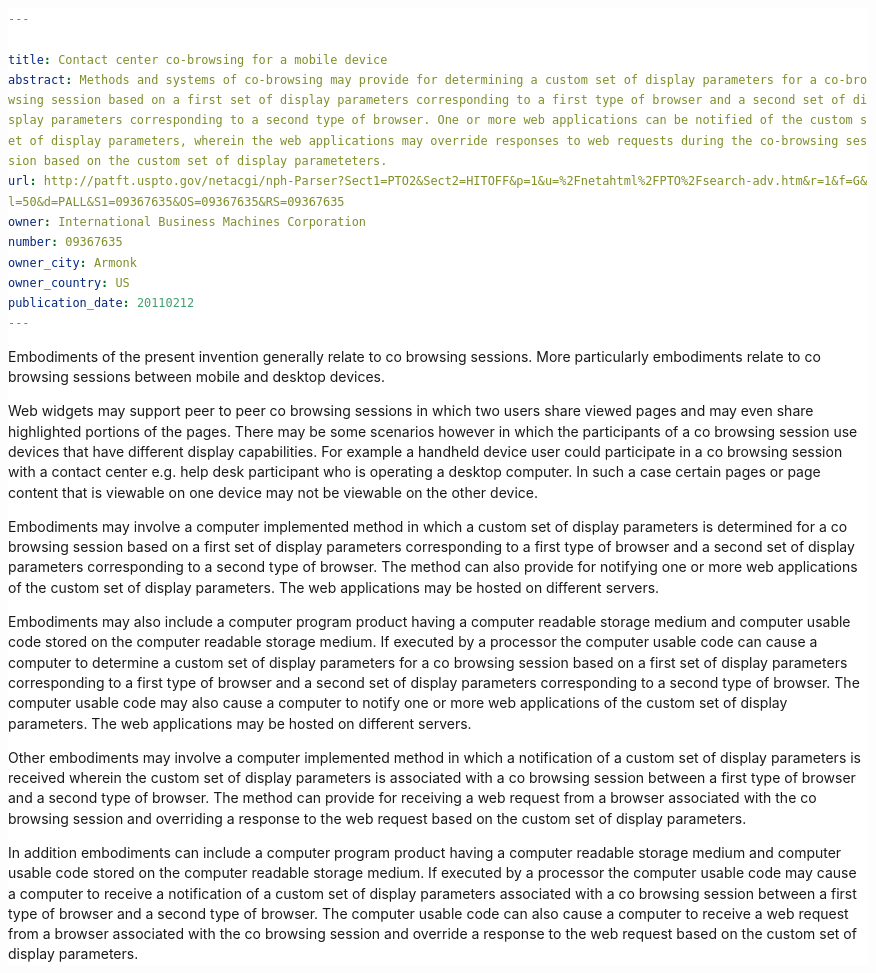 ```yaml
---

title: Contact center co-browsing for a mobile device
abstract: Methods and systems of co-browsing may provide for determining a custom set of display parameters for a co-browsing session based on a first set of display parameters corresponding to a first type of browser and a second set of display parameters corresponding to a second type of browser. One or more web applications can be notified of the custom set of display parameters, wherein the web applications may override responses to web requests during the co-browsing session based on the custom set of display parameteters.
url: http://patft.uspto.gov/netacgi/nph-Parser?Sect1=PTO2&Sect2=HITOFF&p=1&u=%2Fnetahtml%2FPTO%2Fsearch-adv.htm&r=1&f=G&l=50&d=PALL&S1=09367635&OS=09367635&RS=09367635
owner: International Business Machines Corporation
number: 09367635
owner_city: Armonk
owner_country: US
publication_date: 20110212
---
```

Embodiments of the present invention generally relate to co browsing sessions. More particularly embodiments relate to co browsing sessions between mobile and desktop devices.

Web widgets may support peer to peer co browsing sessions in which two users share viewed pages and may even share highlighted portions of the pages. There may be some scenarios however in which the participants of a co browsing session use devices that have different display capabilities. For example a handheld device user could participate in a co browsing session with a contact center e.g. help desk participant who is operating a desktop computer. In such a case certain pages or page content that is viewable on one device may not be viewable on the other device.

Embodiments may involve a computer implemented method in which a custom set of display parameters is determined for a co browsing session based on a first set of display parameters corresponding to a first type of browser and a second set of display parameters corresponding to a second type of browser. The method can also provide for notifying one or more web applications of the custom set of display parameters. The web applications may be hosted on different servers.

Embodiments may also include a computer program product having a computer readable storage medium and computer usable code stored on the computer readable storage medium. If executed by a processor the computer usable code can cause a computer to determine a custom set of display parameters for a co browsing session based on a first set of display parameters corresponding to a first type of browser and a second set of display parameters corresponding to a second type of browser. The computer usable code may also cause a computer to notify one or more web applications of the custom set of display parameters. The web applications may be hosted on different servers.

Other embodiments may involve a computer implemented method in which a notification of a custom set of display parameters is received wherein the custom set of display parameters is associated with a co browsing session between a first type of browser and a second type of browser. The method can provide for receiving a web request from a browser associated with the co browsing session and overriding a response to the web request based on the custom set of display parameters.

In addition embodiments can include a computer program product having a computer readable storage medium and computer usable code stored on the computer readable storage medium. If executed by a processor the computer usable code may cause a computer to receive a notification of a custom set of display parameters associated with a co browsing session between a first type of browser and a second type of browser. The computer usable code can also cause a computer to receive a web request from a browser associated with the co browsing session and override a response to the web request based on the custom set of display parameters.
